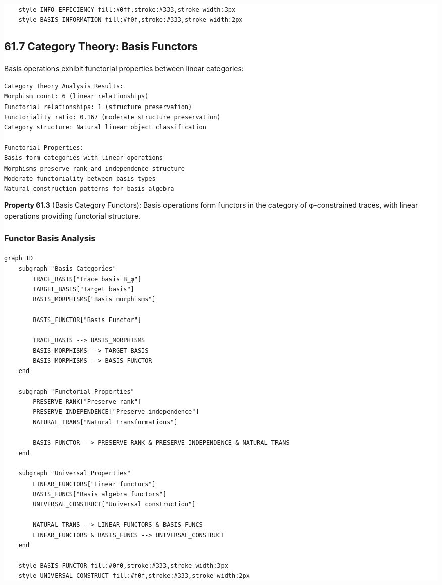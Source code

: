 ```mermaid
    style INFO_EFFICIENCY fill:#0ff,stroke:#333,stroke-width:3px
    style BASIS_INFORMATION fill:#f0f,stroke:#333,stroke-width:2px
```

## 61.7 Category Theory: Basis Functors

Basis operations exhibit functorial properties between linear categories:

```text
Category Theory Analysis Results:
Morphism count: 6 (linear relationships)
Functorial relationships: 1 (structure preservation)
Functoriality ratio: 0.167 (moderate structure preservation)
Category structure: Natural linear object classification

Functorial Properties:
Basis form categories with linear operations
Morphisms preserve rank and independence structure
Moderate functoriality between basis types
Natural construction patterns for basis algebra
```

**Property 61.3** (Basis Category Functors): Basis operations form functors in the category of φ-constrained traces, with linear operations providing functorial structure.

### Functor Basis Analysis

```mermaid
graph TD
    subgraph "Basis Categories"
        TRACE_BASIS["Trace basis B_φ"]
        TARGET_BASIS["Target basis"]
        BASIS_MORPHISMS["Basis morphisms"]
        
        BASIS_FUNCTOR["Basis Functor"]
        
        TRACE_BASIS --> BASIS_MORPHISMS
        BASIS_MORPHISMS --> TARGET_BASIS
        BASIS_MORPHISMS --> BASIS_FUNCTOR
    end
    
    subgraph "Functorial Properties"
        PRESERVE_RANK["Preserve rank"]
        PRESERVE_INDEPENDENCE["Preserve independence"]
        NATURAL_TRANS["Natural transformations"]
        
        BASIS_FUNCTOR --> PRESERVE_RANK & PRESERVE_INDEPENDENCE & NATURAL_TRANS
    end
    
    subgraph "Universal Properties"
        LINEAR_FUNCTORS["Linear functors"]
        BASIS_FUNCS["Basis algebra functors"]
        UNIVERSAL_CONSTRUCT["Universal construction"]
        
        NATURAL_TRANS --> LINEAR_FUNCTORS & BASIS_FUNCS
        LINEAR_FUNCTORS & BASIS_FUNCS --> UNIVERSAL_CONSTRUCT
    end
    
    style BASIS_FUNCTOR fill:#0f0,stroke:#333,stroke-width:3px
    style UNIVERSAL_CONSTRUCT fill:#f0f,stroke:#333,stroke-width:2px
```
